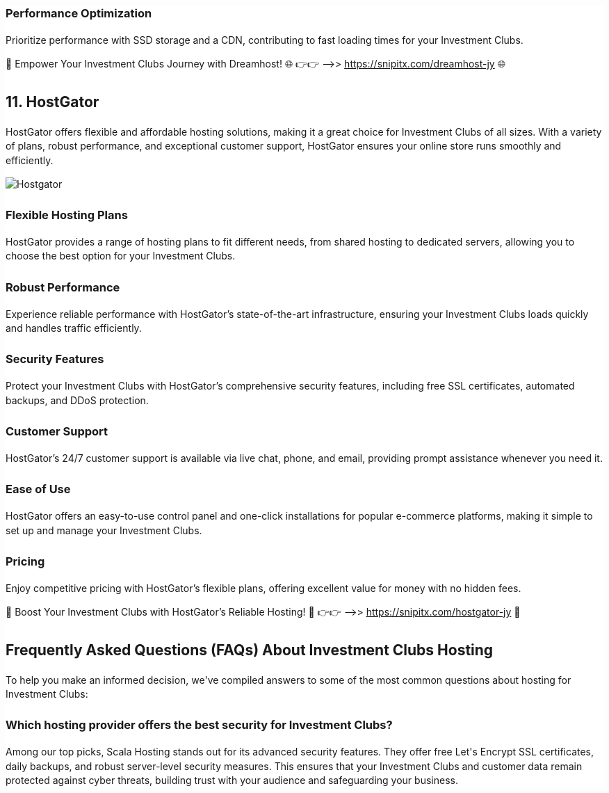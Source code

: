### Performance Optimization
Prioritize performance with SSD storage and a CDN, contributing to fast loading times for your Investment Clubs.

🚀 Empower Your Investment Clubs Journey with Dreamhost! 🌐
👉👉 -->> https://snipitx.com/dreamhost-jy 🌐

## 11. HostGator

HostGator offers flexible and affordable hosting solutions, making it a great choice for Investment Clubs of all sizes. With a variety of plans, robust performance, and exceptional customer support, HostGator ensures your online store runs smoothly and efficiently.

![Hostgator](https://i.imgur.com/SNC0dSu.jpeg "Hostgator Hosting")

### Flexible Hosting Plans
HostGator provides a range of hosting plans to fit different needs, from shared hosting to dedicated servers, allowing you to choose the best option for your Investment Clubs.

### Robust Performance
Experience reliable performance with HostGator’s state-of-the-art infrastructure, ensuring your Investment Clubs loads quickly and handles traffic efficiently.

### Security Features
Protect your Investment Clubs with HostGator’s comprehensive security features, including free SSL certificates, automated backups, and DDoS protection.

### Customer Support
HostGator’s 24/7 customer support is available via live chat, phone, and email, providing prompt assistance whenever you need it.

### Ease of Use
HostGator offers an easy-to-use control panel and one-click installations for popular e-commerce platforms, making it simple to set up and manage your Investment Clubs.

### Pricing
Enjoy competitive pricing with HostGator’s flexible plans, offering excellent value for money with no hidden fees.

🌟 Boost Your Investment Clubs with HostGator’s Reliable Hosting! 🚀
👉👉 -->> https://snipitx.com/hostgator-jy 🚀

## Frequently Asked Questions (FAQs) About Investment Clubs Hosting

To help you make an informed decision, we've compiled answers to some of the most common questions about hosting for Investment Clubs:

### Which hosting provider offers the best security for Investment Clubs? 
Among our top picks, Scala Hosting stands out for its advanced security features. They offer free Let's Encrypt SSL certificates, daily backups, and robust server-level security measures. This ensures that your Investment Clubs and customer data remain protected against cyber threats, building trust with your audience and safeguarding your business.
